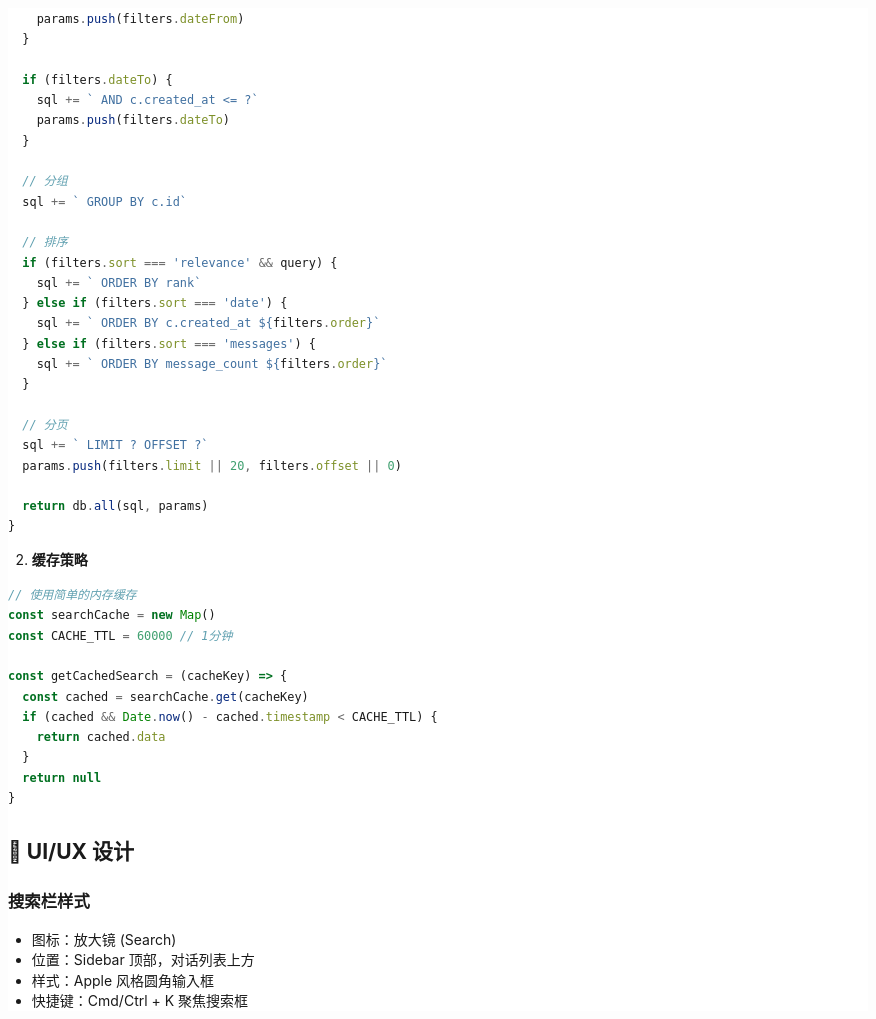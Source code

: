 ```javascript
    params.push(filters.dateFrom)
  }

  if (filters.dateTo) {
    sql += ` AND c.created_at <= ?`
    params.push(filters.dateTo)
  }

  // 分组
  sql += ` GROUP BY c.id`

  // 排序
  if (filters.sort === 'relevance' && query) {
    sql += ` ORDER BY rank`
  } else if (filters.sort === 'date') {
    sql += ` ORDER BY c.created_at ${filters.order}`
  } else if (filters.sort === 'messages') {
    sql += ` ORDER BY message_count ${filters.order}`
  }

  // 分页
  sql += ` LIMIT ? OFFSET ?`
  params.push(filters.limit || 20, filters.offset || 0)

  return db.all(sql, params)
}
```

2. **缓存策略**
```javascript
// 使用简单的内存缓存
const searchCache = new Map()
const CACHE_TTL = 60000 // 1分钟

const getCachedSearch = (cacheKey) => {
  const cached = searchCache.get(cacheKey)
  if (cached && Date.now() - cached.timestamp < CACHE_TTL) {
    return cached.data
  }
  return null
}
```

## 🎨 UI/UX 设计

### 搜索栏样式
- 图标：放大镜 (Search)
- 位置：Sidebar 顶部，对话列表上方
- 样式：Apple 风格圆角输入框
- 快捷键：Cmd/Ctrl + K 聚焦搜索框
